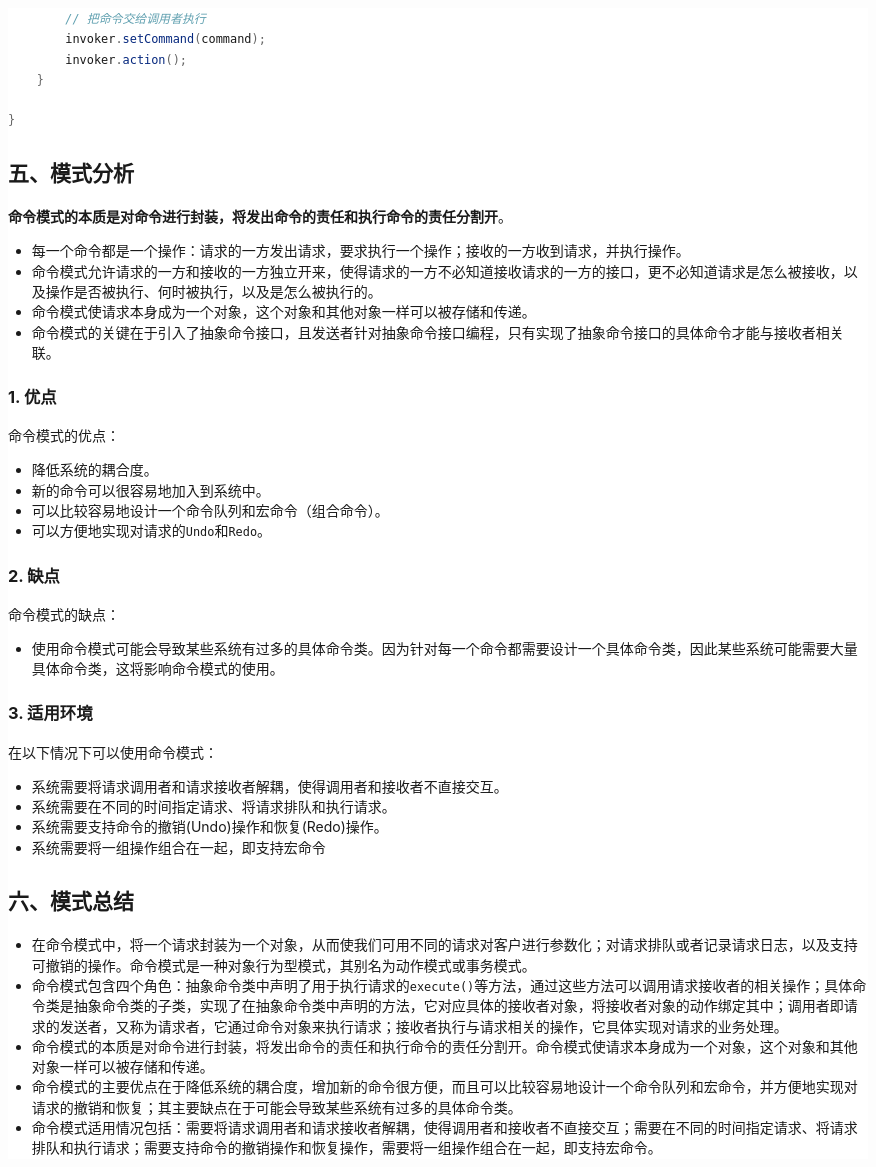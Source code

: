 ```java
        // 把命令交给调用者执行
        invoker.setCommand(command);
        invoker.action();
    }

}
```

## 五、模式分析

**命令模式的本质是对命令进行封装，将发出命令的责任和执行命令的责任分割开**。

- 每一个命令都是一个操作：请求的一方发出请求，要求执行一个操作；接收的一方收到请求，并执行操作。
- 命令模式允许请求的一方和接收的一方独立开来，使得请求的一方不必知道接收请求的一方的接口，更不必知道请求是怎么被接收，以及操作是否被执行、何时被执行，以及是怎么被执行的。
- 命令模式使请求本身成为一个对象，这个对象和其他对象一样可以被存储和传递。
- 命令模式的关键在于引入了抽象命令接口，且发送者针对抽象命令接口编程，只有实现了抽象命令接口的具体命令才能与接收者相关联。

### 1. 优点

命令模式的优点：

- 降低系统的耦合度。
- 新的命令可以很容易地加入到系统中。
- 可以比较容易地设计一个命令队列和宏命令（组合命令）。
- 可以方便地实现对请求的`Undo`和`Redo`。

### 2. 缺点

命令模式的缺点：

- 使用命令模式可能会导致某些系统有过多的具体命令类。因为针对每一个命令都需要设计一个具体命令类，因此某些系统可能需要大量具体命令类，这将影响命令模式的使用。

### 3. 适用环境

在以下情况下可以使用命令模式：

- 系统需要将请求调用者和请求接收者解耦，使得调用者和接收者不直接交互。
- 系统需要在不同的时间指定请求、将请求排队和执行请求。
- 系统需要支持命令的撤销(Undo)操作和恢复(Redo)操作。
- 系统需要将一组操作组合在一起，即支持宏命令

## 六、模式总结

- 在命令模式中，将一个请求封装为一个对象，从而使我们可用不同的请求对客户进行参数化；对请求排队或者记录请求日志，以及支持可撤销的操作。命令模式是一种对象行为型模式，其别名为动作模式或事务模式。
- 命令模式包含四个角色：抽象命令类中声明了用于执行请求的`execute()`等方法，通过这些方法可以调用请求接收者的相关操作；具体命令类是抽象命令类的子类，实现了在抽象命令类中声明的方法，它对应具体的接收者对象，将接收者对象的动作绑定其中；调用者即请求的发送者，又称为请求者，它通过命令对象来执行请求；接收者执行与请求相关的操作，它具体实现对请求的业务处理。
- 命令模式的本质是对命令进行封装，将发出命令的责任和执行命令的责任分割开。命令模式使请求本身成为一个对象，这个对象和其他对象一样可以被存储和传递。
- 命令模式的主要优点在于降低系统的耦合度，增加新的命令很方便，而且可以比较容易地设计一个命令队列和宏命令，并方便地实现对请求的撤销和恢复；其主要缺点在于可能会导致某些系统有过多的具体命令类。
- 命令模式适用情况包括：需要将请求调用者和请求接收者解耦，使得调用者和接收者不直接交互；需要在不同的时间指定请求、将请求排队和执行请求；需要支持命令的撤销操作和恢复操作，需要将一组操作组合在一起，即支持宏命令。